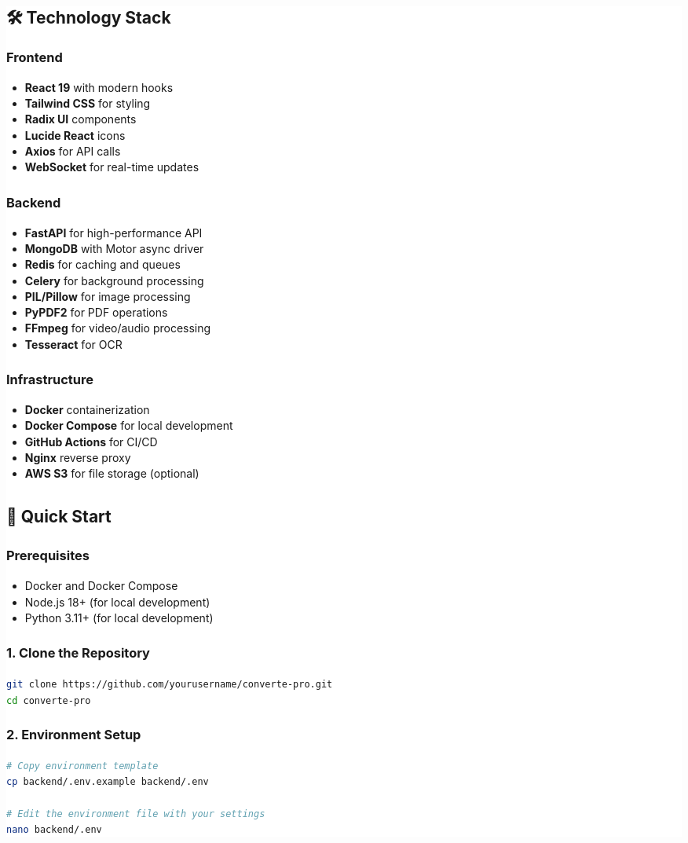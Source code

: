 ## 🛠️ Technology Stack

### Frontend
- **React 19** with modern hooks
- **Tailwind CSS** for styling
- **Radix UI** components
- **Lucide React** icons
- **Axios** for API calls
- **WebSocket** for real-time updates

### Backend
- **FastAPI** for high-performance API
- **MongoDB** with Motor async driver
- **Redis** for caching and queues
- **Celery** for background processing
- **PIL/Pillow** for image processing
- **PyPDF2** for PDF operations
- **FFmpeg** for video/audio processing
- **Tesseract** for OCR

### Infrastructure
- **Docker** containerization
- **Docker Compose** for local development
- **GitHub Actions** for CI/CD
- **Nginx** reverse proxy
- **AWS S3** for file storage (optional)

## 🚀 Quick Start

### Prerequisites
- Docker and Docker Compose
- Node.js 18+ (for local development)
- Python 3.11+ (for local development)

### 1. Clone the Repository
```bash
git clone https://github.com/yourusername/converte-pro.git
cd converte-pro
```

### 2. Environment Setup
```bash
# Copy environment template
cp backend/.env.example backend/.env

# Edit the environment file with your settings
nano backend/.env
```
